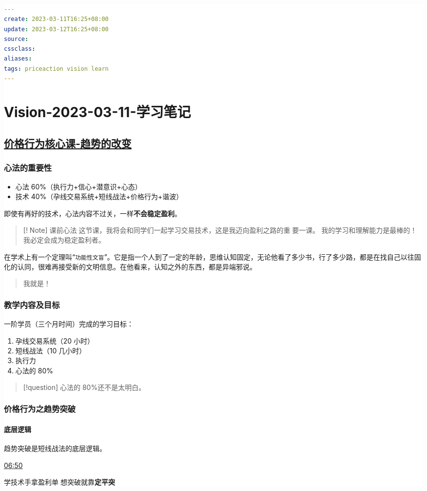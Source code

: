 ```yaml
---
create: 2023-03-11T16:25+08:00
update: 2023-03-12T16:25+08:00
source:
cssclass:
aliases:
tags: priceaction vision learn
---
```


# Vision-2023-03-11-学习笔记

## [价格行为核心课-趋势的改变](https://www.bilibili.com/video/BV1mF411u7C8)

### 心法的重要性

- 心法 60%（执行力+信心+潜意识+心态）
- 技术 40%（孕线交易系统+短线战法+价格行为+谐波）

即使有再好的技术，心法内容不过关，一样**不会稳定盈利**。

> [! Note] 课前心法
> 这节课，我将会和同学们一起学习交易技术，这是我迈向盈利之路的重
> 要一课。
> 我的学习和理解能力是最棒的！我必定会成为稳定盈利者。

在学术上有一个定理叫“`功能性文盲`”。它是指一个人到了一定的年龄，思维认知固定，无论他看了多少书，行了多少路，都是在找自己以往固化的认同，很难再接受新的文明信息。在他看来，认知之外的东西，都是异端邪说。

> 我就是！

### 教学内容及目标

一阶学员（三个月时间）完成的学习目标：

1. 孕线交易系统（20 小时）
1. 短线战法（10 几小时）
1. 执行力
1. 心法的 80%

> [!question] 心法的 80%还不是太明白。

### 价格行为之趋势突破

#### 底层逻辑

趋势突破是短线战法的底层逻辑。

[06:50](https://www.bilibili.com/video/BV1mF411u7C8#t=06:50)

学技术手拿盈利单
想突破就靠**定平突**

